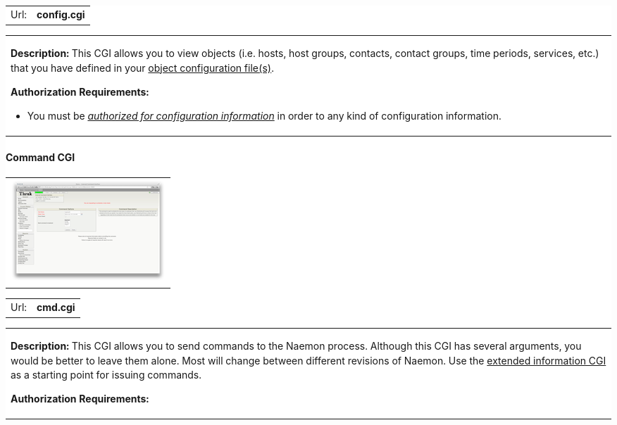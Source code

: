 <table border="0">
<tr>
<td>Url:</td>
<td><b>config.cgi</b></td>
</tr>
</table>

<table border="0" width="100%">
<tr>
<td align="left" valign="top" width="50%">
<p>
<b>Description:</b>
This CGI allows you to view objects (i.e. hosts, host groups, contacts, contact groups,
time periods, services, etc.) that you have defined in your <a href="configobject.html">object configuration file(s)</a>.
</p>
<b>Authorization Requirements:</b>
<ul>
<li>You must be <a href="configcgi.html#authorized_for_configuration_information"><i>authorized for configuration information</i></a> in order to any kind of configuration information.</li>
</ul>
</td>
</tr>
</table>




<a name="cmd_cgi"></a>

#### Command CGI

<table border="0" class="screenshot_thumbnails">
<tr>
<td align="left"><img src="images/cgi-cmd.png" border="0" alt="Command CGI"></td>
</tr>
</table>

<table border="0">
<tr>
<td>Url:</td>
<td><b>cmd.cgi</b></td>
</tr>
</table>

<table border="0" width="100%">
<tr>
<td align="left" valign="top" width="50%">
<p>
<b>Description:</b>
This CGI allows you to send commands to the Naemon process. Although this CGI
has several arguments, you would be better to leave them alone. Most will change
between different revisions of Naemon. Use the <a href="#extinfo_cgi">extended information CGI</a> as
a starting point for issuing commands.
</p>
<b>Authorization Requirements:</b>
<ul>